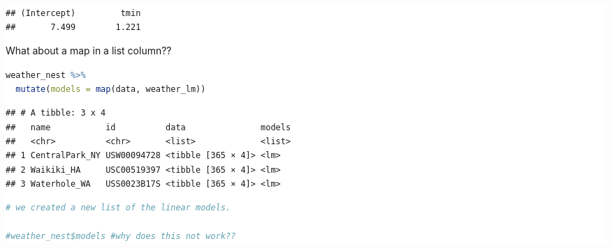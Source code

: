     ## (Intercept)         tmin  
    ##       7.499        1.221

What about a map in a list column??

``` r
weather_nest %>% 
  mutate(models = map(data, weather_lm))
```

    ## # A tibble: 3 x 4
    ##   name           id          data               models
    ##   <chr>          <chr>       <list>             <list>
    ## 1 CentralPark_NY USW00094728 <tibble [365 × 4]> <lm>  
    ## 2 Waikiki_HA     USC00519397 <tibble [365 × 4]> <lm>  
    ## 3 Waterhole_WA   USS0023B17S <tibble [365 × 4]> <lm>

``` r
# we created a new list of the linear models.

#weather_nest$models #why does this not work??
```
